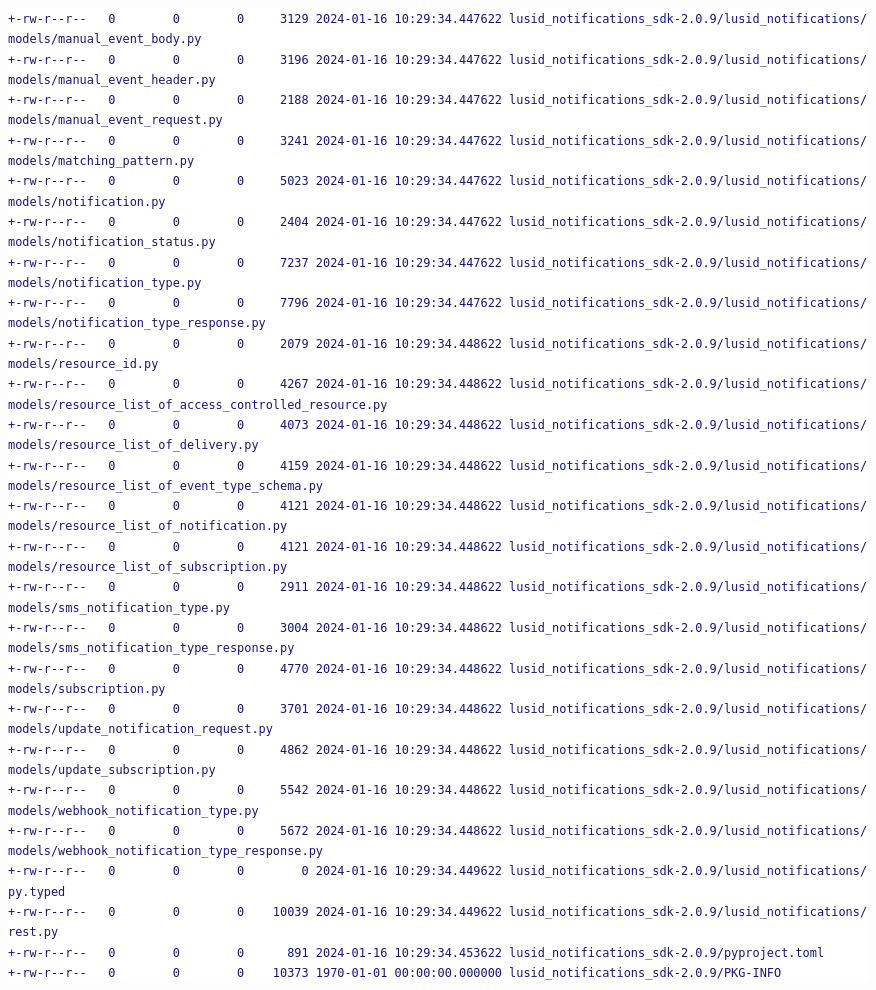 ```diff
+-rw-r--r--   0        0        0     3129 2024-01-16 10:29:34.447622 lusid_notifications_sdk-2.0.9/lusid_notifications/models/manual_event_body.py
+-rw-r--r--   0        0        0     3196 2024-01-16 10:29:34.447622 lusid_notifications_sdk-2.0.9/lusid_notifications/models/manual_event_header.py
+-rw-r--r--   0        0        0     2188 2024-01-16 10:29:34.447622 lusid_notifications_sdk-2.0.9/lusid_notifications/models/manual_event_request.py
+-rw-r--r--   0        0        0     3241 2024-01-16 10:29:34.447622 lusid_notifications_sdk-2.0.9/lusid_notifications/models/matching_pattern.py
+-rw-r--r--   0        0        0     5023 2024-01-16 10:29:34.447622 lusid_notifications_sdk-2.0.9/lusid_notifications/models/notification.py
+-rw-r--r--   0        0        0     2404 2024-01-16 10:29:34.447622 lusid_notifications_sdk-2.0.9/lusid_notifications/models/notification_status.py
+-rw-r--r--   0        0        0     7237 2024-01-16 10:29:34.447622 lusid_notifications_sdk-2.0.9/lusid_notifications/models/notification_type.py
+-rw-r--r--   0        0        0     7796 2024-01-16 10:29:34.447622 lusid_notifications_sdk-2.0.9/lusid_notifications/models/notification_type_response.py
+-rw-r--r--   0        0        0     2079 2024-01-16 10:29:34.448622 lusid_notifications_sdk-2.0.9/lusid_notifications/models/resource_id.py
+-rw-r--r--   0        0        0     4267 2024-01-16 10:29:34.448622 lusid_notifications_sdk-2.0.9/lusid_notifications/models/resource_list_of_access_controlled_resource.py
+-rw-r--r--   0        0        0     4073 2024-01-16 10:29:34.448622 lusid_notifications_sdk-2.0.9/lusid_notifications/models/resource_list_of_delivery.py
+-rw-r--r--   0        0        0     4159 2024-01-16 10:29:34.448622 lusid_notifications_sdk-2.0.9/lusid_notifications/models/resource_list_of_event_type_schema.py
+-rw-r--r--   0        0        0     4121 2024-01-16 10:29:34.448622 lusid_notifications_sdk-2.0.9/lusid_notifications/models/resource_list_of_notification.py
+-rw-r--r--   0        0        0     4121 2024-01-16 10:29:34.448622 lusid_notifications_sdk-2.0.9/lusid_notifications/models/resource_list_of_subscription.py
+-rw-r--r--   0        0        0     2911 2024-01-16 10:29:34.448622 lusid_notifications_sdk-2.0.9/lusid_notifications/models/sms_notification_type.py
+-rw-r--r--   0        0        0     3004 2024-01-16 10:29:34.448622 lusid_notifications_sdk-2.0.9/lusid_notifications/models/sms_notification_type_response.py
+-rw-r--r--   0        0        0     4770 2024-01-16 10:29:34.448622 lusid_notifications_sdk-2.0.9/lusid_notifications/models/subscription.py
+-rw-r--r--   0        0        0     3701 2024-01-16 10:29:34.448622 lusid_notifications_sdk-2.0.9/lusid_notifications/models/update_notification_request.py
+-rw-r--r--   0        0        0     4862 2024-01-16 10:29:34.448622 lusid_notifications_sdk-2.0.9/lusid_notifications/models/update_subscription.py
+-rw-r--r--   0        0        0     5542 2024-01-16 10:29:34.448622 lusid_notifications_sdk-2.0.9/lusid_notifications/models/webhook_notification_type.py
+-rw-r--r--   0        0        0     5672 2024-01-16 10:29:34.448622 lusid_notifications_sdk-2.0.9/lusid_notifications/models/webhook_notification_type_response.py
+-rw-r--r--   0        0        0        0 2024-01-16 10:29:34.449622 lusid_notifications_sdk-2.0.9/lusid_notifications/py.typed
+-rw-r--r--   0        0        0    10039 2024-01-16 10:29:34.449622 lusid_notifications_sdk-2.0.9/lusid_notifications/rest.py
+-rw-r--r--   0        0        0      891 2024-01-16 10:29:34.453622 lusid_notifications_sdk-2.0.9/pyproject.toml
+-rw-r--r--   0        0        0    10373 1970-01-01 00:00:00.000000 lusid_notifications_sdk-2.0.9/PKG-INFO
```
